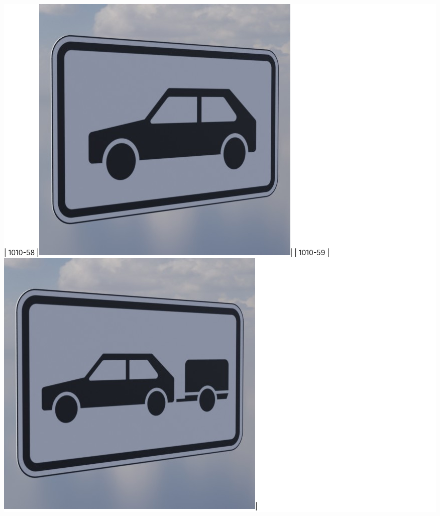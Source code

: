 | 1010-58 |![Image](../Thumbnails/Verkehrszeichen/1010-58.jpg)| 
| 1010-59 |![Image](../Thumbnails/Verkehrszeichen/1010-59.jpg)| 